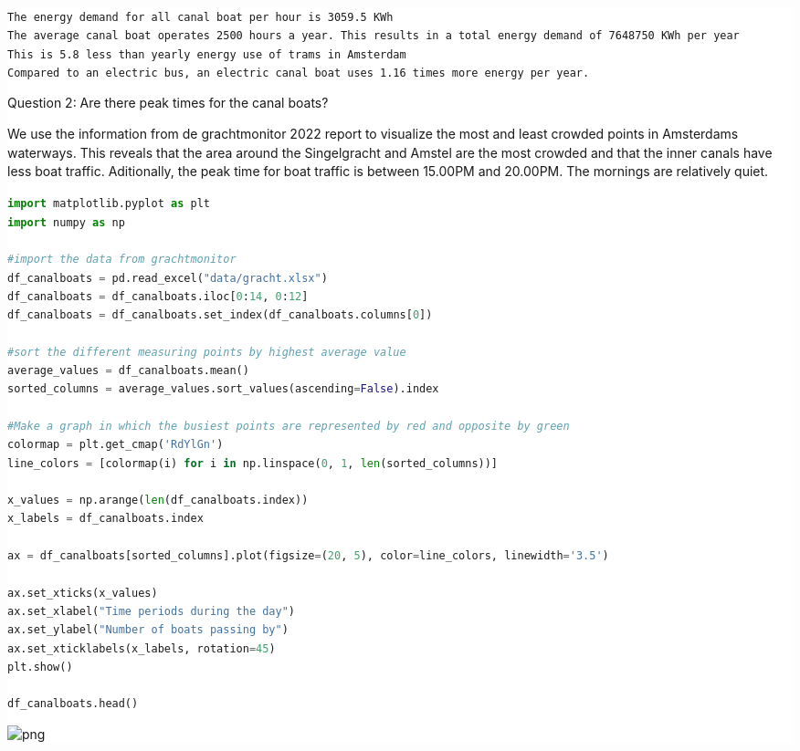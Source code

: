     The energy demand for all canal boat per hour is 3059.5 KWh
    The average canal boat operates 2500 hours a year. This results in a total energy demand of 7648750 KWh per year
    This is 5.8 less than yearly energy use of trams in Amsterdam
    Compared to an electric bus, an electric canal boat uses 1.16 times more energy per year.
    

Question 2: Are there peak times for the canal boats?

We use the information from de grachtmonitor 2022 report to visualize the most and least crowded points in Amsterdams waterways.
This reveals that the area around the Singelgracht and Amstel are the most crowded and that the inner canals have less boat traffic. Aditionally, the peak time for boat traffic is between 15.00PM and 20.00PM. The mornings are relatively quiet.


```python
import matplotlib.pyplot as plt
import numpy as np

#import the data from grachtmonitor
df_canalboats = pd.read_excel("data/gracht.xlsx")
df_canalboats = df_canalboats.iloc[0:14, 0:12]
df_canalboats = df_canalboats.set_index(df_canalboats.columns[0])

#sort the different measuring points by highest average value
average_values = df_canalboats.mean()
sorted_columns = average_values.sort_values(ascending=False).index

#Make a graph in which the busiest points are represented by red and opposite by green
colormap = plt.get_cmap('RdYlGn')
line_colors = [colormap(i) for i in np.linspace(0, 1, len(sorted_columns))]

x_values = np.arange(len(df_canalboats.index)) 
x_labels = df_canalboats.index

ax = df_canalboats[sorted_columns].plot(figsize=(20, 5), color=line_colors, linewidth='3.5')

ax.set_xticks(x_values)
ax.set_xlabel("Time periods during the day")
ax.set_ylabel("Number of boats passing by")
ax.set_xticklabels(x_labels, rotation=45) 
plt.show()

df_canalboats.head()
```


    
![png](assignment_2_files/assignment_2_10_0.png)
    





<div>
<style scoped>
    .dataframe tbody tr th:only-of-type {
        vertical-align: middle;
    }
